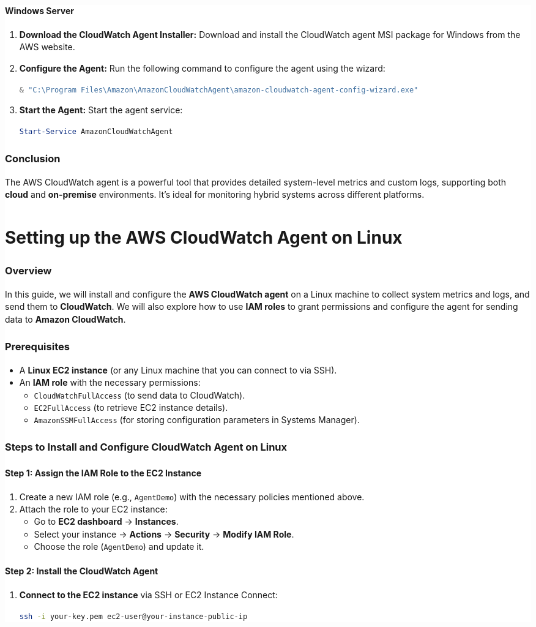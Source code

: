 #### **Windows Server**
1. **Download the CloudWatch Agent Installer:**
   Download and install the CloudWatch agent MSI package for Windows from the AWS website.

2. **Configure the Agent:**
   Run the following command to configure the agent using the wizard:
   ```powershell
   & "C:\Program Files\Amazon\AmazonCloudWatchAgent\amazon-cloudwatch-agent-config-wizard.exe"
   ```

3. **Start the Agent:**
   Start the agent service:
   ```powershell
   Start-Service AmazonCloudWatchAgent
   ```

### Conclusion
The AWS CloudWatch agent is a powerful tool that provides detailed system-level metrics and custom logs, supporting both **cloud** and **on-premise** environments. It’s ideal for monitoring hybrid systems across different platforms.

# Setting up the AWS CloudWatch Agent on Linux

### Overview
In this guide, we will install and configure the **AWS CloudWatch agent** on a Linux machine to collect system metrics and logs, and send them to **CloudWatch**. We will also explore how to use **IAM roles** to grant permissions and configure the agent for sending data to **Amazon CloudWatch**.

### Prerequisites
- A **Linux EC2 instance** (or any Linux machine that you can connect to via SSH).
- An **IAM role** with the necessary permissions:
  - `CloudWatchFullAccess` (to send data to CloudWatch).
  - `EC2FullAccess` (to retrieve EC2 instance details).
  - `AmazonSSMFullAccess` (for storing configuration parameters in Systems Manager).

### Steps to Install and Configure CloudWatch Agent on Linux

#### Step 1: Assign the IAM Role to the EC2 Instance
1. Create a new IAM role (e.g., `AgentDemo`) with the necessary policies mentioned above.
2. Attach the role to your EC2 instance:
   - Go to **EC2 dashboard** → **Instances**.
   - Select your instance → **Actions** → **Security** → **Modify IAM Role**.
   - Choose the role (`AgentDemo`) and update it.

#### Step 2: Install the CloudWatch Agent
1. **Connect to the EC2 instance** via SSH or EC2 Instance Connect:
   ```bash
   ssh -i your-key.pem ec2-user@your-instance-public-ip
   ```
